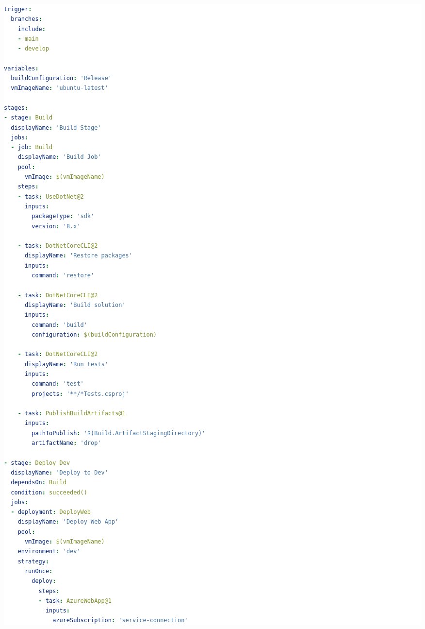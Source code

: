 ```yaml
trigger:
  branches:
    include:
    - main
    - develop

variables:
  buildConfiguration: 'Release'
  vmImageName: 'ubuntu-latest'

stages:
- stage: Build
  displayName: 'Build Stage'
  jobs:
  - job: Build
    displayName: 'Build Job'
    pool:
      vmImage: $(vmImageName)
    steps:
    - task: UseDotNet@2
      inputs:
        packageType: 'sdk'
        version: '8.x'

    - task: DotNetCoreCLI@2
      displayName: 'Restore packages'
      inputs:
        command: 'restore'

    - task: DotNetCoreCLI@2
      displayName: 'Build solution'
      inputs:
        command: 'build'
        configuration: $(buildConfiguration)

    - task: DotNetCoreCLI@2
      displayName: 'Run tests'
      inputs:
        command: 'test'
        projects: '**/*Tests.csproj'

    - task: PublishBuildArtifacts@1
      inputs:
        pathToPublish: '$(Build.ArtifactStagingDirectory)'
        artifactName: 'drop'

- stage: Deploy_Dev
  displayName: 'Deploy to Dev'
  dependsOn: Build
  condition: succeeded()
  jobs:
  - deployment: DeployWeb
    displayName: 'Deploy Web App'
    pool:
      vmImage: $(vmImageName)
    environment: 'dev'
    strategy:
      runOnce:
        deploy:
          steps:
          - task: AzureWebApp@1
            inputs:
              azureSubscription: 'service-connection'
```